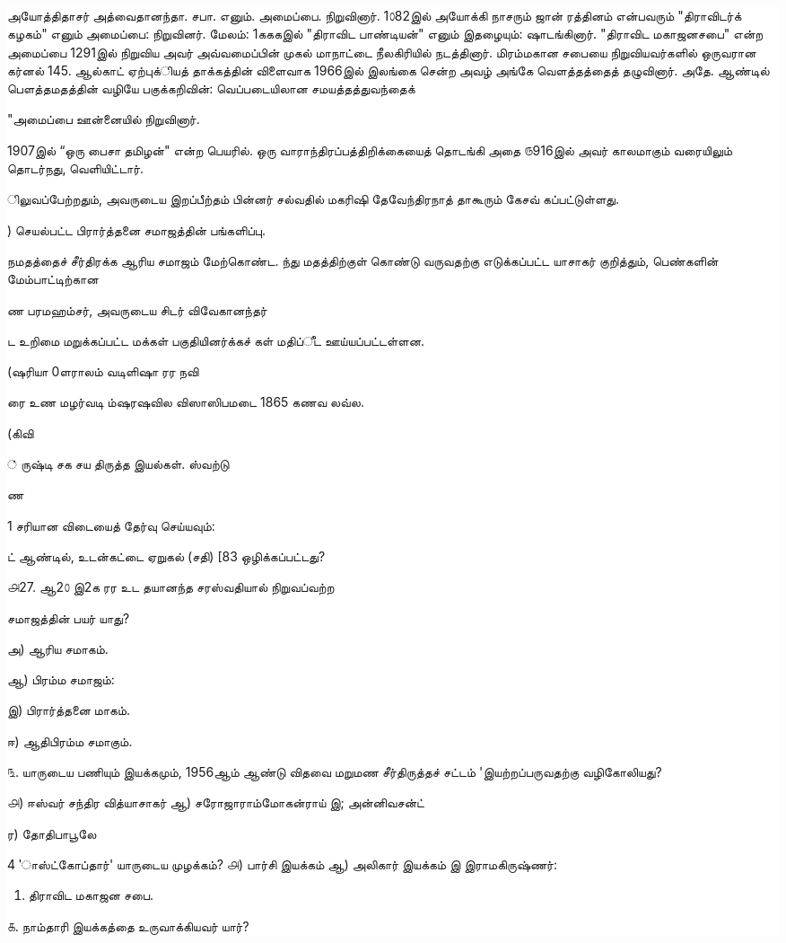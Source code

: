 அயோத்திதாசர்‌ அத்வைதானந்தா. சபா. எனும்‌. அமைப்பை. நிறுவினார்‌. 1௦82இல்‌ அயோக்கி நாசரும்‌ ஜான்‌ ரத்தினம்‌ என்பவரும்‌ "திராவிடர்க்‌ கழகம்‌" எனும்‌ அமைப்பை: நிறுவினர்‌. மேலம்‌: 1கககஇல்‌ "திராவிட பாண்டியன்‌" எனும்‌ இதழையும்‌: ஷாடங்கினார்‌. "திராவிட மகாஜனசபை" என்ற அமைப்பை 1291இல்‌ நிறுவிய அவர்‌ அவ்வமைப்பின்‌ முகல்‌ மாநாட்டை நீலகிரியில்‌ நடத்தினார்‌. மிரம்மகான சபையை நிறுவியவர்களில்‌ ஒருவரான கர்னல்‌ 145. ஆல்காட்‌ ஏற்புக்ியத்‌ தாக்கத்தின்‌ விளைவாக 1966இல்‌ இலங்கை சென்ற அவழ்‌ அங்கே வெளத்தத்தைத்‌ தழுவினார்‌. அதே. ஆண்டில்‌ பெளத்தமதத்தின்‌ வழியே பகுக்கறிவின்‌: வெப்படையிலான சமயத்தத்துவந்தைக்‌

"அமைப்பை ஊன்னையில்‌ நிறுவினார்‌.

1907இல்‌ “ஒரு பைசா தமிழன்‌" என்ற பெயரில்‌. ஒரு வாராந்திரப்பத்திறிக்கையைத்‌ தொடங்கி அதை ௫916இல்‌ அவர்‌ காலமாகும்‌ வரையிலும்‌ தொடர்நது, வெளியிட்டார்‌.

ிலுவப்பேற்றதும்‌, அவருடைய இறப்பீற்தம்‌ பின்னர்‌ சல்வதில்‌ மகரிஷி தேவேந்திரநாத்‌ தாகூரும்‌ கேசவ்‌ கப்பட்டுள்ளது.

) செயல்பட்ட பிரார்த்தனை சமாஜத்தின்‌ பங்களிப்பு.

நமதத்தைச்‌ சீர்திரக்க ஆரிய சமாஜம்‌ மேற்கொண்ட. ந்து மதத்திற்குள்‌ கொண்டு வருவதற்கு எடுக்கப்பட்ட யாசாகர்‌ குறித்தும்‌, பெண்களின்‌ மேம்பாட்டிற்கான

ண பரமஹம்சர்‌, அவருடைய சிடர்‌ விவேகானந்தர்‌

ட உறிமை மறுக்கப்பட்ட மக்கள்‌ பகுதியினர்க்கச்‌ கள்‌ மதிப்ீட ஊய்யப்பட்டள்ளன.

(ஷரியா 0ளராலம்‌ வடிளிஷா ரர நவி

ரை உண மழர்வடி ம்ஷரஷவில விஸாஸிபமடை 1865 கணவ லவ்ல.

(கிவி

்‌ ருஷ்டி சக சய திருத்த இயல்கள்‌.
ஸ்வற்டு

ண

1 சரியான விடையைத்‌ தேர்வு செய்யவும்‌:

ட்‌ ஆண்டில்‌, உடன்கட்டை ஏறுகல்‌ (சதி) \[83 ஒழிக்கப்பட்டது?

௮27. ஆ2௦ இ2க ரர உட தயானந்த சரஸ்வதியால்‌ நிறுவப்வற்ற

சமாஜத்தின்‌ பயர்‌ யாது?

அ) ஆரிய சமாகம்‌.

ஆ) பிரம்ம சமாஜம்‌:

இ) பிரார்த்தனை மாகம்‌.

ஈ) ஆதிபிரம்ம சமாகும்‌.

௩. யாருடைய பணியும்‌ இயக்கமும்‌, 1956ஆம்‌ ஆண்டு விதவை மறுமண சீர்திருத்தச்‌ சட்டம்‌ 'இயற்றப்பருவதற்கு வழிகோலியது?

௮) ஈஸ்வர்‌ சந்திர வித்யாசாகர்‌ ஆ) சரோஜாராம்மோகன்ராய்‌ இ; அன்னிவசன்ட்‌

ர) தோதிபாபூலே

4 'ாஸ்ட்கோப்தார்‌' யாருடைய முழக்கம்‌? ௮) பார்சி இயக்கம்‌ ஆ) அலிகார்‌ இயக்கம்‌ இ இராமகிருஷ்ணர்‌:

1.  திராவிட மகாஜன சபை.

௧. நாம்தாரி இயக்கத்தை உருவாக்கியவர்‌ யார்‌?
